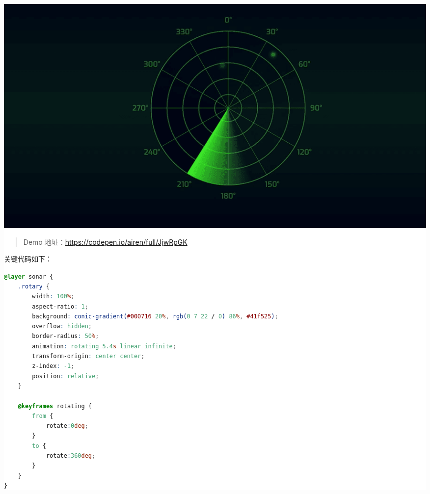 ![img](./images/33fa385f66623c76ccf67b30f03881ac.gif )

> Demo 地址：<https://codepen.io/airen/full/JjwRpGK>

关键代码如下：

```CSS
@layer sonar {
    .rotary {
        width: 100%;
        aspect-ratio: 1;
        background: conic-gradient(#000716 20%, rgb(0 7 22 / 0) 86%, #41f525);
        overflow: hidden;
        border-radius: 50%;
        animation: rotating 5.4s linear infinite;
        transform-origin: center center;
        z-index: -1;
        position: relative;
    }
​
    @keyframes rotating {
        from {
            rotate:0deg;
        }
        to {
            rotate:360deg;
        }
    }
}
```

